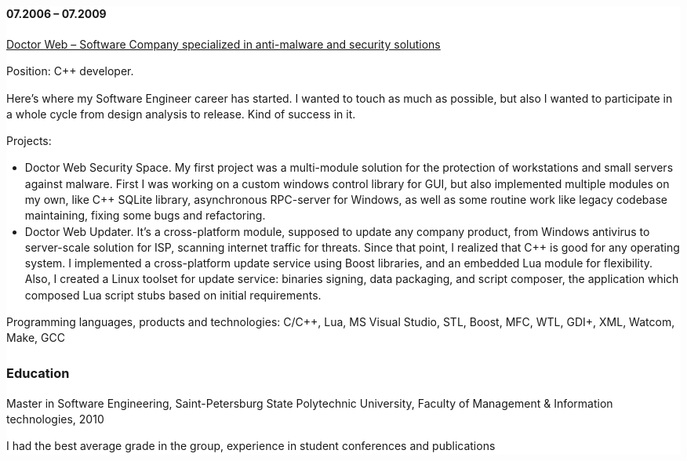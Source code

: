 #### 07.2006 – 07.2009
[Doctor Web – Software Company specialized in anti-malware and security solutions](http://www.drweb.com/)

Position: С++ developer.

Here’s where my Software Engineer career has started. I wanted to touch as much as possible, but also I wanted to participate in a whole cycle from design analysis to release. Kind of success in it.

Projects:

* Doctor Web Security Space. My first project was a multi-module solution for the protection of workstations and small servers against malware. First I was working on a custom windows control library for GUI, but also implemented multiple modules on my own, like C++ SQLite library, asynchronous RPC-server for Windows, as well as some routine work like legacy codebase maintaining, fixing some bugs and refactoring.
* Doctor Web Updater. It’s a cross-platform module, supposed to update any company product, from Windows antivirus to server-scale solution for ISP, scanning internet traffic for threats. Since that point, I realized that C++ is good for any operating system. I implemented a cross-platform update service using Boost libraries, and an embedded Lua module for flexibility. Also, I created a Linux toolset for update service: binaries signing, data packaging, and script composer, the application which composed Lua script stubs based on initial requirements.

Programming languages, products and technologies: C/C++, Lua, MS Visual Studio, STL, Boost, MFC, WTL, GDI+, XML, Watcom, Make, GCC

### Education
Master in Software Engineering, Saint-Petersburg State Polytechnic University, Faculty of Management & Information technologies, 2010

I had the best average grade in the group, experience in student conferences and publications
